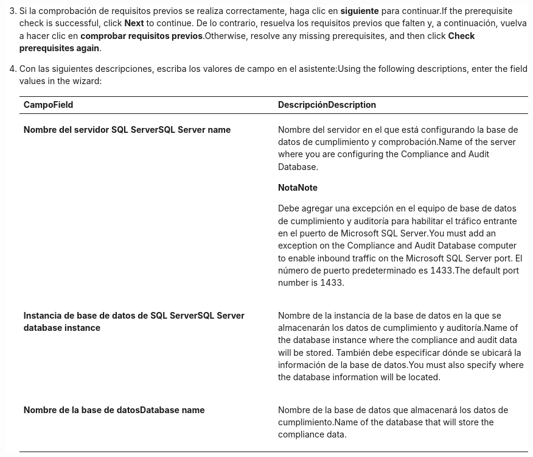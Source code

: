 3. <span data-ttu-id="13e09-134">Si la comprobación de requisitos previos se realiza correctamente, haga clic en **siguiente** para continuar.</span><span class="sxs-lookup"><span data-stu-id="13e09-134">If the prerequisite check is successful, click **Next** to continue.</span></span> <span data-ttu-id="13e09-135">De lo contrario, resuelva los requisitos previos que falten y, a continuación, vuelva a hacer clic en **comprobar requisitos previos**.</span><span class="sxs-lookup"><span data-stu-id="13e09-135">Otherwise, resolve any missing prerequisites, and then click **Check prerequisites again**.</span></span>

4. <span data-ttu-id="13e09-136">Con las siguientes descripciones, escriba los valores de campo en el asistente:</span><span class="sxs-lookup"><span data-stu-id="13e09-136">Using the following descriptions, enter the field values in the wizard:</span></span>

   <table>
   <colgroup>
   <col width="50%" />
   <col width="50%" />
   </colgroup>
   <thead>
   <tr class="header">
   <th align="left"><span data-ttu-id="13e09-137">Campo</span><span class="sxs-lookup"><span data-stu-id="13e09-137">Field</span></span></th>
   <th align="left"><span data-ttu-id="13e09-138">Descripción</span><span class="sxs-lookup"><span data-stu-id="13e09-138">Description</span></span></th>
   </tr>
   </thead>
   <tbody>
   <tr class="odd">
   <td align="left"><p><strong><span data-ttu-id="13e09-139">Nombre del servidor SQL Server</span><span class="sxs-lookup"><span data-stu-id="13e09-139">SQL Server name</span></span></strong></p></td>
   <td align="left"><p><span data-ttu-id="13e09-140">Nombre del servidor en el que está configurando la base de datos de cumplimiento y comprobación.</span><span class="sxs-lookup"><span data-stu-id="13e09-140">Name of the server where you are configuring the Compliance and Audit Database.</span></span></p>
   <div class="alert">
   <strong><span data-ttu-id="13e09-141">Nota</span><span class="sxs-lookup"><span data-stu-id="13e09-141">Note</span></span></strong><br/><p><span data-ttu-id="13e09-142">Debe agregar una excepción en el equipo de base de datos de cumplimiento y auditoría para habilitar el tráfico entrante en el puerto de Microsoft SQL Server.</span><span class="sxs-lookup"><span data-stu-id="13e09-142">You must add an exception on the Compliance and Audit Database computer to enable inbound traffic on the Microsoft SQL Server port.</span></span> <span data-ttu-id="13e09-143">El número de puerto predeterminado es 1433.</span><span class="sxs-lookup"><span data-stu-id="13e09-143">The default port number is 1433.</span></span></p>
   </div>
   <div>

   </div></td>
   </tr>
   <tr class="even">
   <td align="left"><p><strong><span data-ttu-id="13e09-144">Instancia de base de datos de SQL Server</span><span class="sxs-lookup"><span data-stu-id="13e09-144">SQL Server database instance</span></span></strong></p></td>
   <td align="left"><p><span data-ttu-id="13e09-145">Nombre de la instancia de la base de datos en la que se almacenarán los datos de cumplimiento y auditoría.</span><span class="sxs-lookup"><span data-stu-id="13e09-145">Name of the database instance where the compliance and audit data will be stored.</span></span> <span data-ttu-id="13e09-146">También debe especificar dónde se ubicará la información de la base de datos.</span><span class="sxs-lookup"><span data-stu-id="13e09-146">You must also specify where the database information will be located.</span></span></p></td>
   </tr>
   <tr class="odd">
   <td align="left"><p><strong><span data-ttu-id="13e09-147">Nombre de la base de datos</span><span class="sxs-lookup"><span data-stu-id="13e09-147">Database name</span></span></strong></p></td>
   <td align="left"><p><span data-ttu-id="13e09-148">Nombre de la base de datos que almacenará los datos de cumplimiento.</span><span class="sxs-lookup"><span data-stu-id="13e09-148">Name of the database that will store the compliance data.</span></span></p>
   <div class="alert">